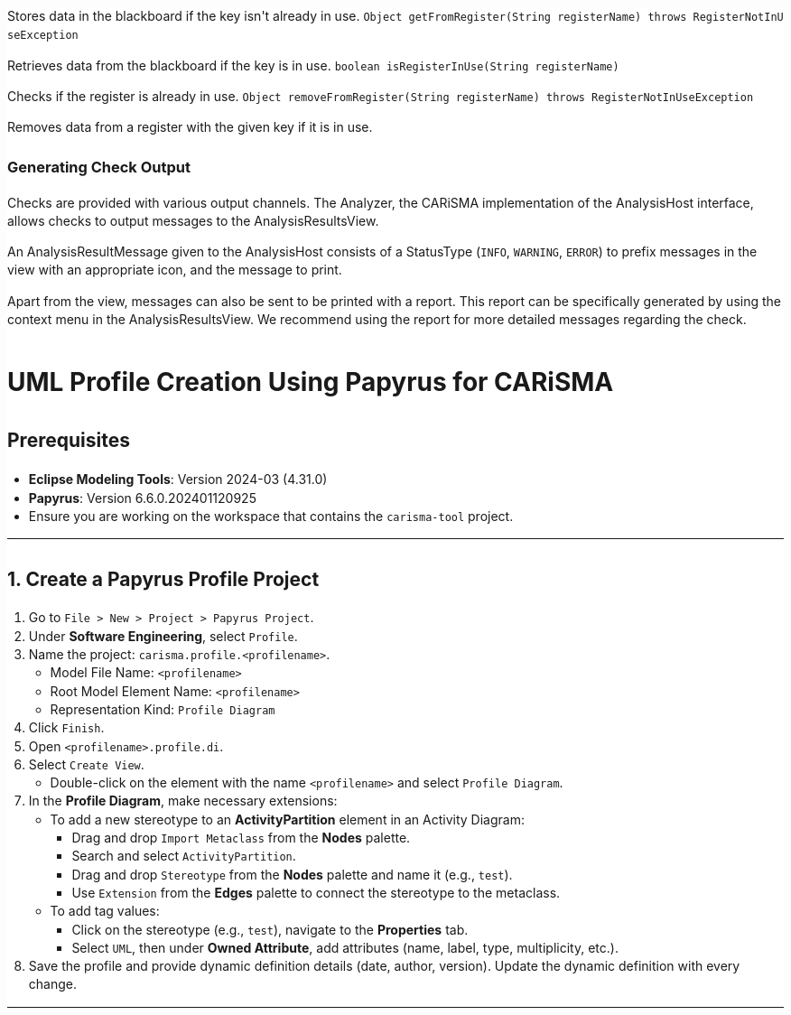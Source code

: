Stores data in the blackboard if the key isn't already in use.
`Object getFromRegister(String registerName) throws RegisterNotInUseException`

Retrieves data from the blackboard if the key is in use.
`boolean isRegisterInUse(String registerName)`

Checks if the register is already in use.
`Object removeFromRegister(String registerName) throws RegisterNotInUseException`

Removes data from a register with the given key if it is in use.

### Generating Check Output

Checks are provided with various output channels. The Analyzer, the CARiSMA implementation of the AnalysisHost interface, allows checks to output messages to the AnalysisResultsView.

An AnalysisResultMessage given to the AnalysisHost consists of a StatusType (`INFO`, `WARNING`, `ERROR`) to prefix messages in the view with an appropriate icon, and the message to print.

Apart from the view, messages can also be sent to be printed with a report.
This report can be specifically generated by using the context menu in the AnalysisResultsView.
We recommend using the report for more detailed messages regarding the check.


# UML Profile Creation Using Papyrus for CARiSMA

## Prerequisites

- **Eclipse Modeling Tools**: Version 2024-03 (4.31.0)
- **Papyrus**: Version 6.6.0.202401120925
- Ensure you are working on the workspace that contains the `carisma-tool` project.

---

## 1. Create a Papyrus Profile Project

1. Go to `File > New > Project > Papyrus Project`.
2. Under **Software Engineering**, select `Profile`.
3. Name the project: `carisma.profile.<profilename>`.
    - Model File Name: `<profilename>`
    - Root Model Element Name: `<profilename>`
    - Representation Kind: `Profile Diagram`
4. Click `Finish`.
5. Open `<profilename>.profile.di`.
6. Select `Create View`.
    - Double-click on the element with the name `<profilename>` and select `Profile Diagram`.
7. In the **Profile Diagram**, make necessary extensions:
    - To add a new stereotype to an **ActivityPartition** element in an Activity Diagram:
      - Drag and drop `Import Metaclass` from the **Nodes** palette.
      - Search and select `ActivityPartition`.
      - Drag and drop `Stereotype` from the **Nodes** palette and name it (e.g., `test`).
      - Use `Extension` from the **Edges** palette to connect the stereotype to the metaclass.
    - To add tag values:
      - Click on the stereotype (e.g., `test`), navigate to the **Properties** tab.
      - Select `UML`, then under **Owned Attribute**, add attributes (name, label, type, multiplicity, etc.).
8. Save the profile and provide dynamic definition details (date, author, version). Update the dynamic definition with every change.

---